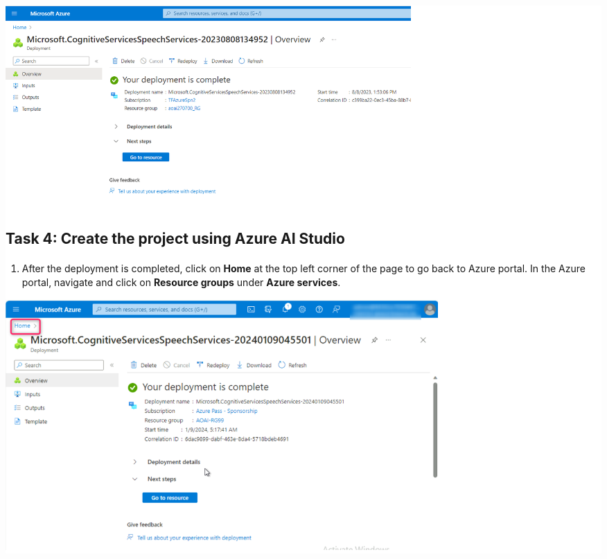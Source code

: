 <img src="./media/image32.png" style="width:6.09458in;height:2.99585in"
alt="A screenshot of a computer Description automatically generated" />

## **Task 4: Create the project using Azure AI Studio**

1.  After the deployment is completed, click on **Home** at the top left
    corner of the page to go back to Azure portal. In the Azure portal,
    navigate and click on **Resource groups** under **Azure services**.

<img src="./media/image33.png" style="width:6.5in;height:3.75833in"
alt="A screenshot of a computer Description automatically generated" />
